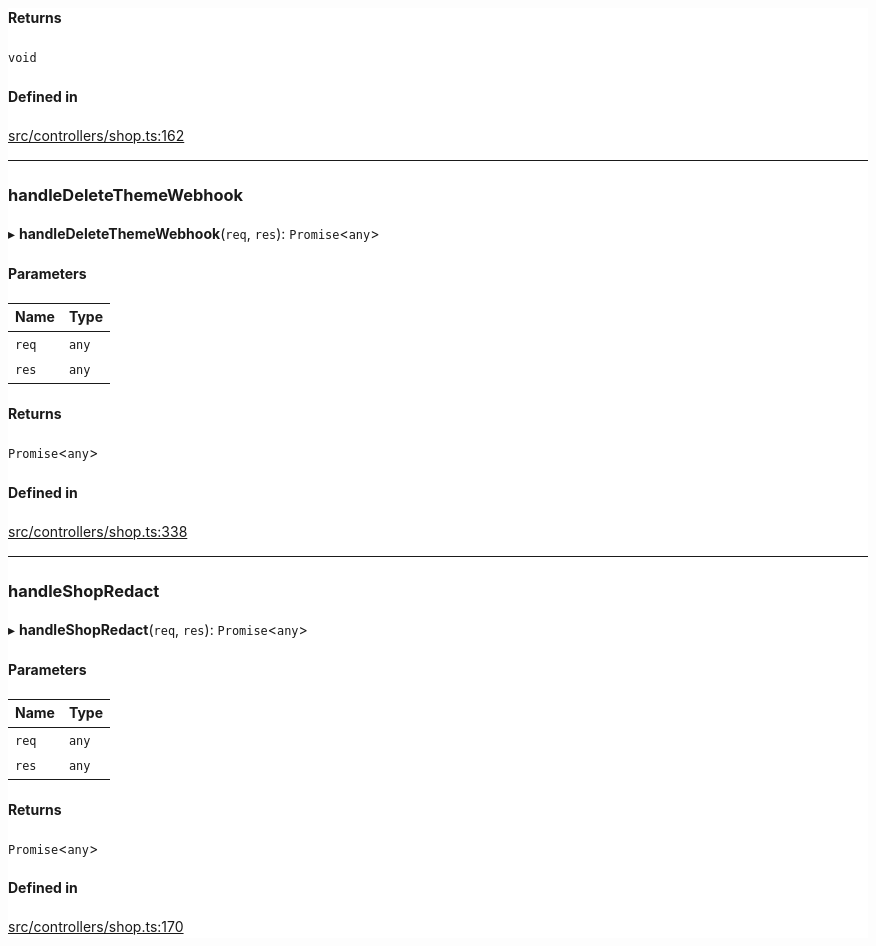 #### Returns

`void`

#### Defined in

[src/controllers/shop.ts:162](https://bitbucket.org/bravebits/pfserver/src/83cf3bb/src/controllers/shop.ts#lines-162)

___

### handleDeleteThemeWebhook

▸ **handleDeleteThemeWebhook**(`req`, `res`): `Promise`<`any`\>

#### Parameters

| Name | Type |
| :------ | :------ |
| `req` | `any` |
| `res` | `any` |

#### Returns

`Promise`<`any`\>

#### Defined in

[src/controllers/shop.ts:338](https://bitbucket.org/bravebits/pfserver/src/83cf3bb/src/controllers/shop.ts#lines-338)

___

### handleShopRedact

▸ **handleShopRedact**(`req`, `res`): `Promise`<`any`\>

#### Parameters

| Name | Type |
| :------ | :------ |
| `req` | `any` |
| `res` | `any` |

#### Returns

`Promise`<`any`\>

#### Defined in

[src/controllers/shop.ts:170](https://bitbucket.org/bravebits/pfserver/src/83cf3bb/src/controllers/shop.ts#lines-170)
